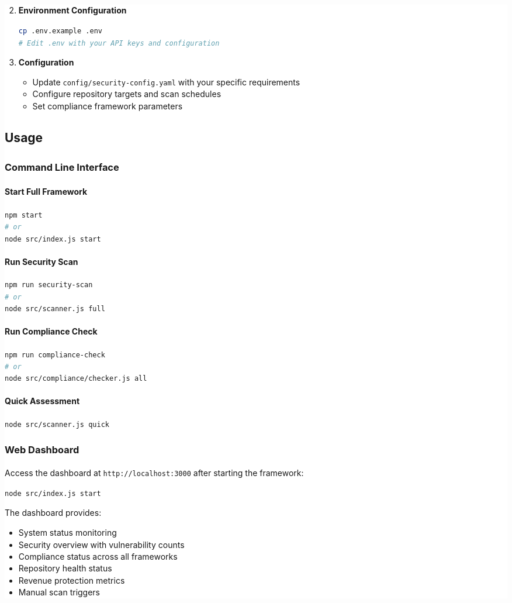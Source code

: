 2. **Environment Configuration**
   ```bash
   cp .env.example .env
   # Edit .env with your API keys and configuration
   ```

3. **Configuration**
   - Update `config/security-config.yaml` with your specific requirements
   - Configure repository targets and scan schedules
   - Set compliance framework parameters

## Usage

### Command Line Interface

#### Start Full Framework
```bash
npm start
# or
node src/index.js start
```

#### Run Security Scan
```bash
npm run security-scan
# or
node src/scanner.js full
```

#### Run Compliance Check
```bash
npm run compliance-check
# or
node src/compliance/checker.js all
```

#### Quick Assessment
```bash
node src/scanner.js quick
```

### Web Dashboard

Access the dashboard at `http://localhost:3000` after starting the framework:

```bash
node src/index.js start
```

The dashboard provides:
- System status monitoring
- Security overview with vulnerability counts
- Compliance status across all frameworks
- Repository health status
- Revenue protection metrics
- Manual scan triggers

